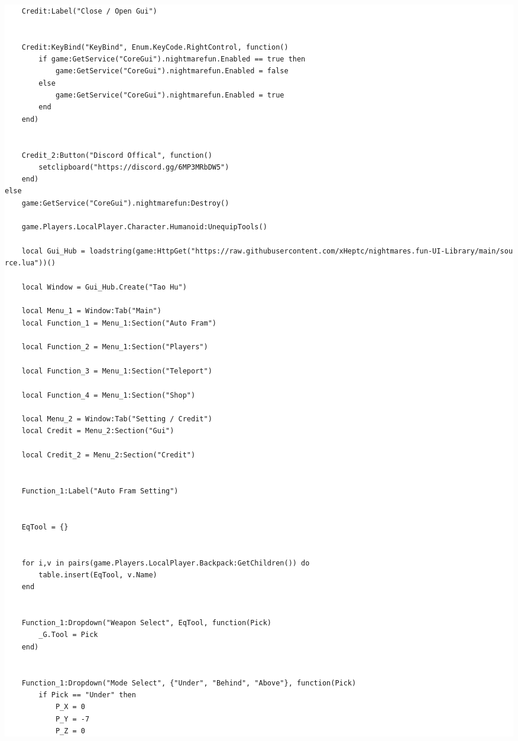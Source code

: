         
        Credit:Label("Close / Open Gui")
        
        
        Credit:KeyBind("KeyBind", Enum.KeyCode.RightControl, function()
            if game:GetService("CoreGui").nightmarefun.Enabled == true then
                game:GetService("CoreGui").nightmarefun.Enabled = false
            else
                game:GetService("CoreGui").nightmarefun.Enabled = true
            end
        end)
        
        
        Credit_2:Button("Discord Offical", function()
            setclipboard("https://discord.gg/6MP3MRbDW5")
        end)
    else
        game:GetService("CoreGui").nightmarefun:Destroy()
        
        game.Players.LocalPlayer.Character.Humanoid:UnequipTools()
        
        local Gui_Hub = loadstring(game:HttpGet("https://raw.githubusercontent.com/xHeptc/nightmares.fun-UI-Library/main/source.lua"))()
        
        local Window = Gui_Hub.Create("Tao Hu")
        
        local Menu_1 = Window:Tab("Main")
        local Function_1 = Menu_1:Section("Auto Fram")
        
        local Function_2 = Menu_1:Section("Players")
        
        local Function_3 = Menu_1:Section("Teleport")
        
        local Function_4 = Menu_1:Section("Shop")
        
        local Menu_2 = Window:Tab("Setting / Credit")
        local Credit = Menu_2:Section("Gui")
        
        local Credit_2 = Menu_2:Section("Credit")
        
        
        Function_1:Label("Auto Fram Setting")
        
        
        EqTool = {}
        
        
        for i,v in pairs(game.Players.LocalPlayer.Backpack:GetChildren()) do
            table.insert(EqTool, v.Name)
        end
        
        
        Function_1:Dropdown("Weapon Select", EqTool, function(Pick)
            _G.Tool = Pick
        end)
        
        
        Function_1:Dropdown("Mode Select", {"Under", "Behind", "Above"}, function(Pick)
            if Pick == "Under" then
                P_X = 0
                P_Y = -7
                P_Z = 0
                